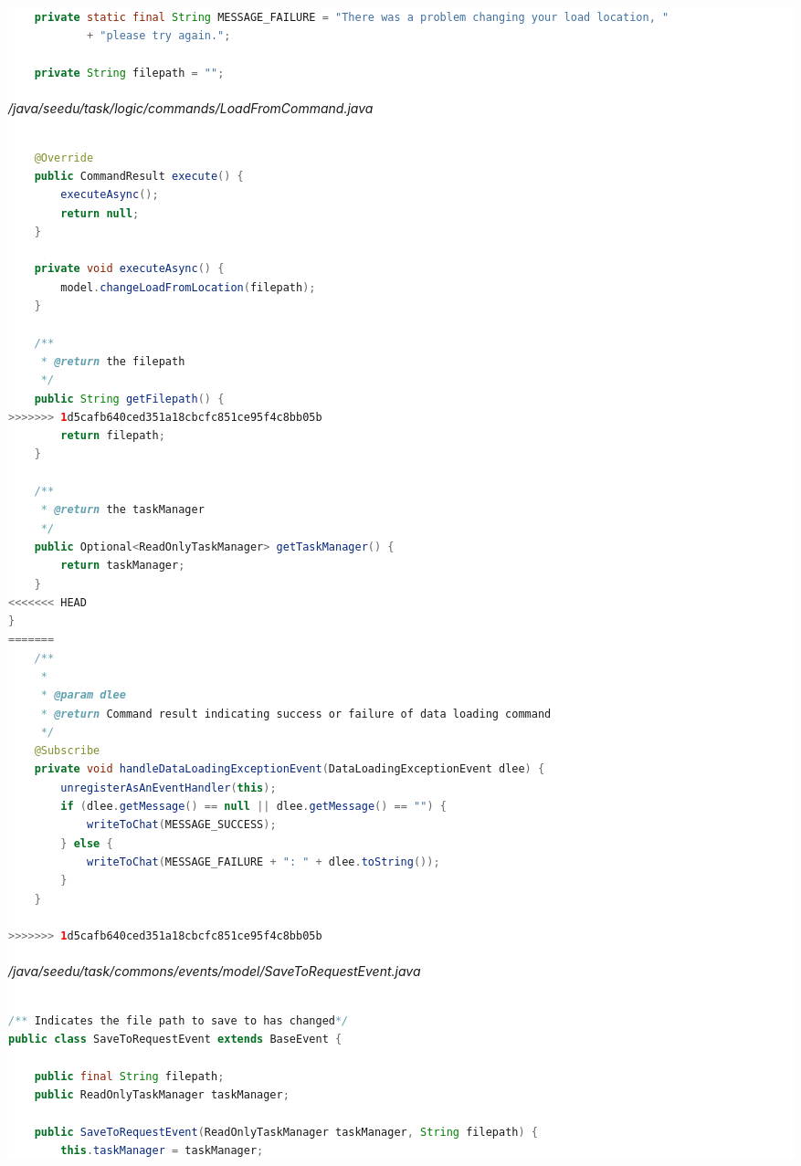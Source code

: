``` java
    private static final String MESSAGE_FAILURE = "There was a problem changing your load location, "
            + "please try again.";

    private String filepath = "";
```
###### /java/seedu/task/logic/commands/LoadFromCommand.java
``` java
    @Override
    public CommandResult execute() {
        executeAsync();
        return null;
    }

    private void executeAsync() {
        model.changeLoadFromLocation(filepath);
    }

    /**
     * @return the filepath
     */
    public String getFilepath() {
>>>>>>> 1d5cafb640ced351a18cbcfc851ce95f4c8bb05b
        return filepath;
    }

    /**
     * @return the taskManager
     */
    public Optional<ReadOnlyTaskManager> getTaskManager() {
        return taskManager;
    }
<<<<<<< HEAD
}
=======
    /**
     *
     * @param dlee
     * @return Command result indicating success or failure of data loading command
     */
    @Subscribe
    private void handleDataLoadingExceptionEvent(DataLoadingExceptionEvent dlee) {
        unregisterAsAnEventHandler(this);
        if (dlee.getMessage() == null || dlee.getMessage() == "") {
            writeToChat(MESSAGE_SUCCESS);
        } else {
            writeToChat(MESSAGE_FAILURE + ": " + dlee.toString());
        }
    }

>>>>>>> 1d5cafb640ced351a18cbcfc851ce95f4c8bb05b
```
###### /java/seedu/task/commons/events/model/SaveToRequestEvent.java
``` java
/** Indicates the file path to save to has changed*/
public class SaveToRequestEvent extends BaseEvent {

    public final String filepath;
    public ReadOnlyTaskManager taskManager;

    public SaveToRequestEvent(ReadOnlyTaskManager taskManager, String filepath) {
        this.taskManager = taskManager;
```